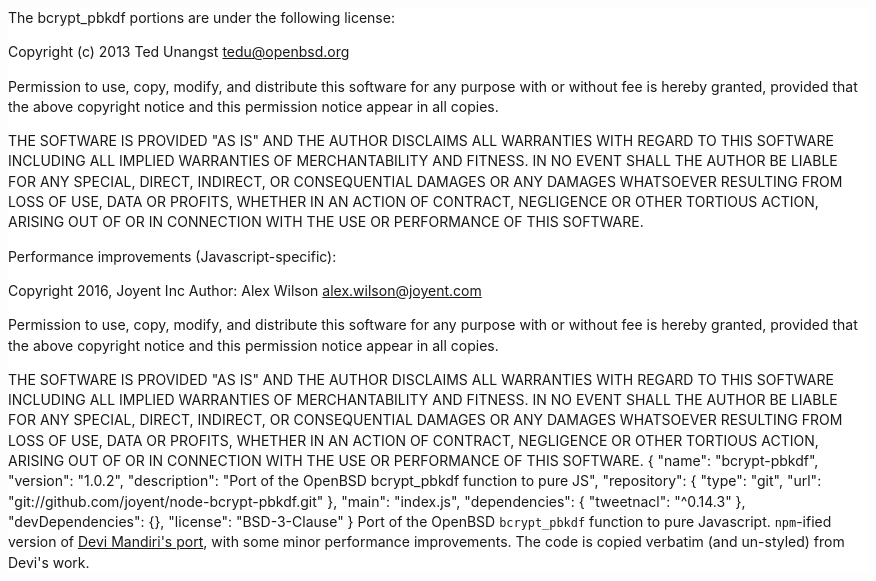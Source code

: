 

The bcrypt_pbkdf portions are under the following license:

Copyright (c) 2013 Ted Unangst <tedu@openbsd.org>

Permission to use, copy, modify, and distribute this software for any
purpose with or without fee is hereby granted, provided that the above
copyright notice and this permission notice appear in all copies.

THE SOFTWARE IS PROVIDED "AS IS" AND THE AUTHOR DISCLAIMS ALL WARRANTIES
WITH REGARD TO THIS SOFTWARE INCLUDING ALL IMPLIED WARRANTIES OF
MERCHANTABILITY AND FITNESS. IN NO EVENT SHALL THE AUTHOR BE LIABLE FOR
ANY SPECIAL, DIRECT, INDIRECT, OR CONSEQUENTIAL DAMAGES OR ANY DAMAGES
WHATSOEVER RESULTING FROM LOSS OF USE, DATA OR PROFITS, WHETHER IN AN
ACTION OF CONTRACT, NEGLIGENCE OR OTHER TORTIOUS ACTION, ARISING OUT OF
OR IN CONNECTION WITH THE USE OR PERFORMANCE OF THIS SOFTWARE.



Performance improvements (Javascript-specific):

Copyright 2016, Joyent Inc
Author: Alex Wilson <alex.wilson@joyent.com>

Permission to use, copy, modify, and distribute this software for any
purpose with or without fee is hereby granted, provided that the above
copyright notice and this permission notice appear in all copies.

THE SOFTWARE IS PROVIDED "AS IS" AND THE AUTHOR DISCLAIMS ALL WARRANTIES
WITH REGARD TO THIS SOFTWARE INCLUDING ALL IMPLIED WARRANTIES OF
MERCHANTABILITY AND FITNESS. IN NO EVENT SHALL THE AUTHOR BE LIABLE FOR
ANY SPECIAL, DIRECT, INDIRECT, OR CONSEQUENTIAL DAMAGES OR ANY DAMAGES
WHATSOEVER RESULTING FROM LOSS OF USE, DATA OR PROFITS, WHETHER IN AN
ACTION OF CONTRACT, NEGLIGENCE OR OTHER TORTIOUS ACTION, ARISING OUT OF
OR IN CONNECTION WITH THE USE OR PERFORMANCE OF THIS SOFTWARE.
{
  "name": "bcrypt-pbkdf",
  "version": "1.0.2",
  "description": "Port of the OpenBSD bcrypt_pbkdf function to pure JS",
  "repository": {
    "type": "git",
    "url": "git://github.com/joyent/node-bcrypt-pbkdf.git"
  },
  "main": "index.js",
  "dependencies": {
    "tweetnacl": "^0.14.3"
  },
  "devDependencies": {},
  "license": "BSD-3-Clause"
}
Port of the OpenBSD `bcrypt_pbkdf` function to pure Javascript. `npm`-ified
version of [Devi Mandiri's port](https://github.com/devi/tmp/blob/master/js/bcrypt_pbkdf.js),
with some minor performance improvements. The code is copied verbatim (and
un-styled) from Devi's work.
